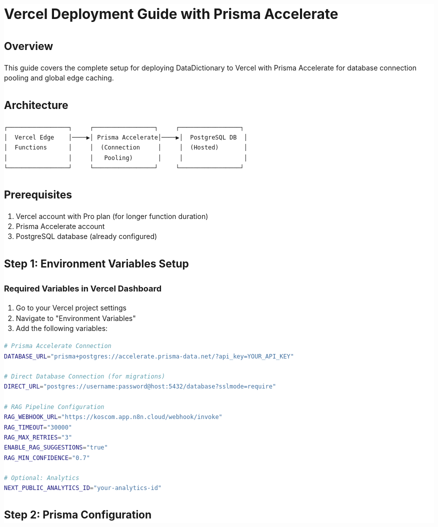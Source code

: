 # Vercel Deployment Guide with Prisma Accelerate

## Overview

This guide covers the complete setup for deploying DataDictionary to Vercel with Prisma Accelerate for database connection pooling and global edge caching.

## Architecture

```
┌─────────────────┐     ┌─────────────────┐     ┌─────────────────┐
│  Vercel Edge    │────▶│ Prisma Accelerate│────▶│  PostgreSQL DB  │
│  Functions      │     │  (Connection     │     │  (Hosted)       │
│                 │     │   Pooling)       │     │                 │
└─────────────────┘     └─────────────────┘     └─────────────────┘
```

## Prerequisites

1. Vercel account with Pro plan (for longer function duration)
2. Prisma Accelerate account
3. PostgreSQL database (already configured)

## Step 1: Environment Variables Setup

### Required Variables in Vercel Dashboard

1. Go to your Vercel project settings
2. Navigate to "Environment Variables"
3. Add the following variables:

```bash
# Prisma Accelerate Connection
DATABASE_URL="prisma+postgres://accelerate.prisma-data.net/?api_key=YOUR_API_KEY"

# Direct Database Connection (for migrations)
DIRECT_URL="postgres://username:password@host:5432/database?sslmode=require"

# RAG Pipeline Configuration
RAG_WEBHOOK_URL="https://koscom.app.n8n.cloud/webhook/invoke"
RAG_TIMEOUT="30000"
RAG_MAX_RETRIES="3"
ENABLE_RAG_SUGGESTIONS="true"
RAG_MIN_CONFIDENCE="0.7"

# Optional: Analytics
NEXT_PUBLIC_ANALYTICS_ID="your-analytics-id"
```

## Step 2: Prisma Configuration
